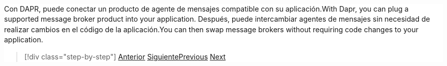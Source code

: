 <span data-ttu-id="6c6e2-348">Con DAPR, puede conectar un producto de agente de mensajes compatible con su aplicación.</span><span class="sxs-lookup"><span data-stu-id="6c6e2-348">With Dapr, you can plug a supported message broker product into your application.</span></span> <span data-ttu-id="6c6e2-349">Después, puede intercambiar agentes de mensajes sin necesidad de realizar cambios en el código de la aplicación.</span><span class="sxs-lookup"><span data-stu-id="6c6e2-349">You can then swap message brokers without requiring code changes to your application.</span></span>

> [!div class="step-by-step"]
> <span data-ttu-id="6c6e2-350">[Anterior](service-invocation.md)
> [Siguiente](bindings.md)</span><span class="sxs-lookup"><span data-stu-id="6c6e2-350">[Previous](service-invocation.md)
[Next](bindings.md)</span></span>
